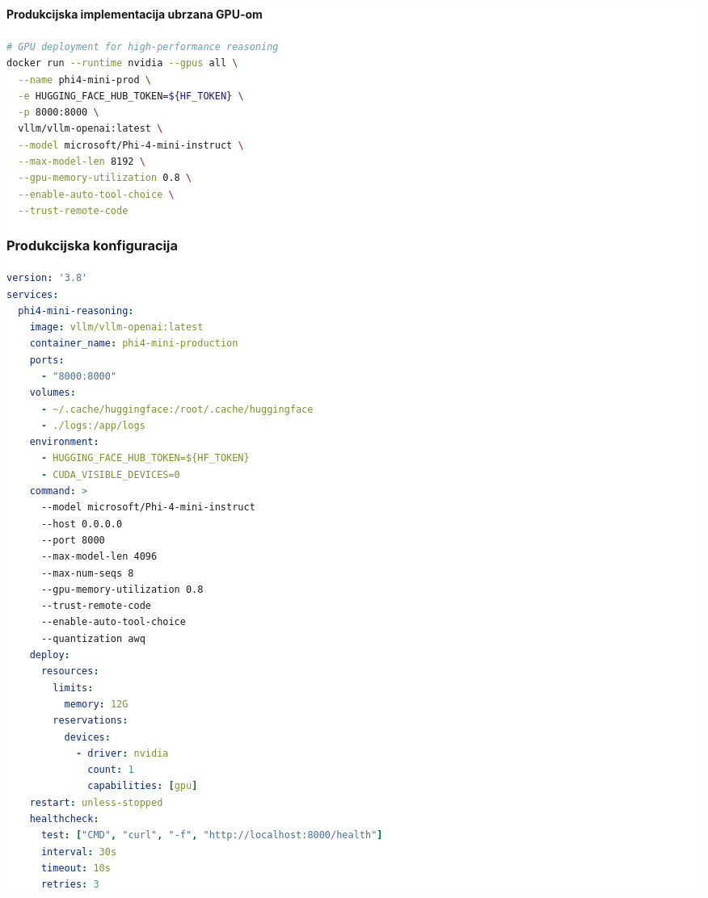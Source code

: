 #### Produkcijska implementacija ubrzana GPU-om
```bash
# GPU deployment for high-performance reasoning
docker run --runtime nvidia --gpus all \
  --name phi4-mini-prod \
  -e HUGGING_FACE_HUB_TOKEN=${HF_TOKEN} \
  -p 8000:8000 \
  vllm/vllm-openai:latest \
  --model microsoft/Phi-4-mini-instruct \
  --max-model-len 8192 \
  --gpu-memory-utilization 0.8 \
  --enable-auto-tool-choice \
  --trust-remote-code
```

### Produkcijska konfiguracija

```yaml
version: '3.8'
services:
  phi4-mini-reasoning:
    image: vllm/vllm-openai:latest
    container_name: phi4-mini-production
    ports:
      - "8000:8000"
    volumes:
      - ~/.cache/huggingface:/root/.cache/huggingface
      - ./logs:/app/logs
    environment:
      - HUGGING_FACE_HUB_TOKEN=${HF_TOKEN}
      - CUDA_VISIBLE_DEVICES=0
    command: >
      --model microsoft/Phi-4-mini-instruct
      --host 0.0.0.0
      --port 8000
      --max-model-len 4096
      --max-num-seqs 8
      --gpu-memory-utilization 0.8
      --trust-remote-code
      --enable-auto-tool-choice
      --quantization awq
    deploy:
      resources:
        limits:
          memory: 12G
        reservations:
          devices:
            - driver: nvidia
              count: 1
              capabilities: [gpu]
    restart: unless-stopped
    healthcheck:
      test: ["CMD", "curl", "-f", "http://localhost:8000/health"]
      interval: 30s
      timeout: 10s
      retries: 3
```
